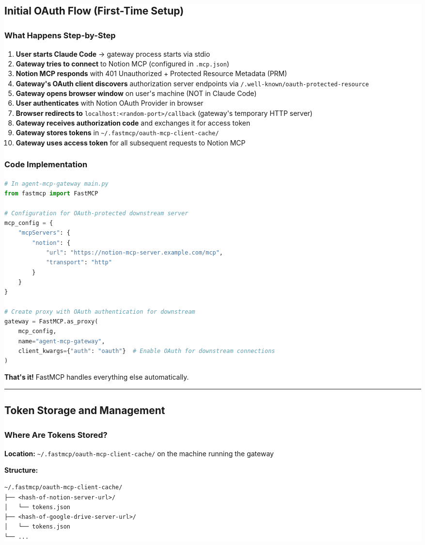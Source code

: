 ## Initial OAuth Flow (First-Time Setup)

### What Happens Step-by-Step

1. **User starts Claude Code** → gateway process starts via stdio
2. **Gateway tries to connect** to Notion MCP (configured in `.mcp.json`)
3. **Notion MCP responds** with 401 Unauthorized + Protected Resource Metadata (PRM)
4. **Gateway's OAuth client discovers** authorization server endpoints via `/.well-known/oauth-protected-resource`
5. **Gateway opens browser window** on user's machine (NOT in Claude Code)
6. **User authenticates** with Notion OAuth Provider in browser
7. **Browser redirects to** `localhost:<random-port>/callback` (gateway's temporary HTTP server)
8. **Gateway receives authorization code** and exchanges it for access token
9. **Gateway stores tokens** in `~/.fastmcp/oauth-mcp-client-cache/`
10. **Gateway uses access token** for all subsequent requests to Notion MCP

### Code Implementation

```python
# In agent-mcp-gateway main.py
from fastmcp import FastMCP

# Configuration for OAuth-protected downstream server
mcp_config = {
    "mcpServers": {
        "notion": {
            "url": "https://notion-mcp-server.example.com/mcp",
            "transport": "http"
        }
    }
}

# Create proxy with OAuth authentication for downstream
gateway = FastMCP.as_proxy(
    mcp_config,
    name="agent-mcp-gateway",
    client_kwargs={"auth": "oauth"}  # Enable OAuth for downstream connections
)
```

**That's it!** FastMCP handles everything else automatically.

---

## Token Storage and Management

### Where Are Tokens Stored?

**Location:** `~/.fastmcp/oauth-mcp-client-cache/` on the machine running the gateway

**Structure:**
```
~/.fastmcp/oauth-mcp-client-cache/
├── <hash-of-notion-server-url>/
│   └── tokens.json
├── <hash-of-google-drive-server-url>/
│   └── tokens.json
└── ...
```
